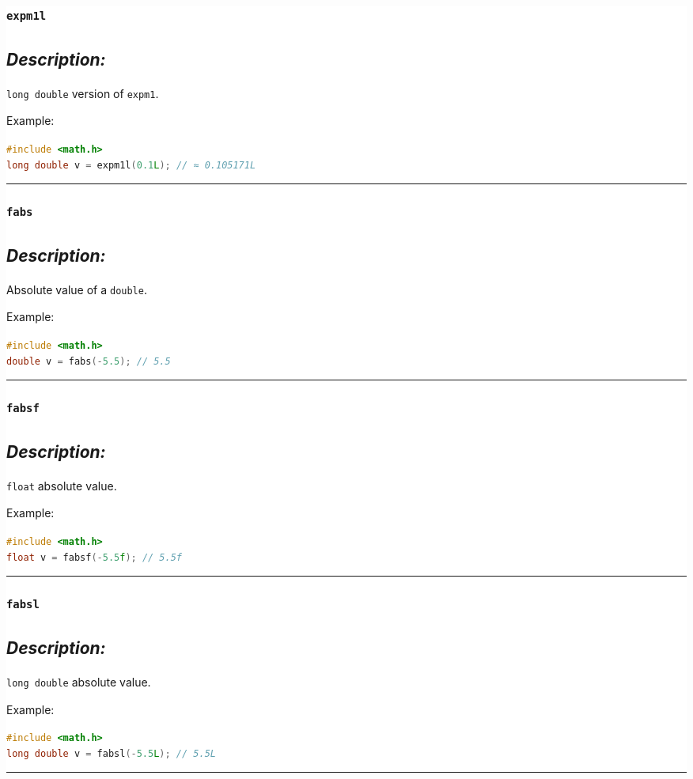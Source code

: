 <a id="id-expm1l"></a>
### `expm1l`

_Description:_
---
`long double` version of `expm1`.

Example:

```c
#include <math.h>
long double v = expm1l(0.1L); // ≈ 0.105171L
```
---

<a id="id-fabs"></a>
### `fabs`

_Description:_
---
Absolute value of a `double`.

Example:

```c
#include <math.h>
double v = fabs(-5.5); // 5.5
```
---

<a id="id-fabsf"></a>
### `fabsf`

_Description:_
---
`float` absolute value.

Example:

```c
#include <math.h>
float v = fabsf(-5.5f); // 5.5f
```
---

<a id="id-fabsl"></a>
### `fabsl`

_Description:_
---
`long double` absolute value.

Example:

```c
#include <math.h>
long double v = fabsl(-5.5L); // 5.5L
```
---
